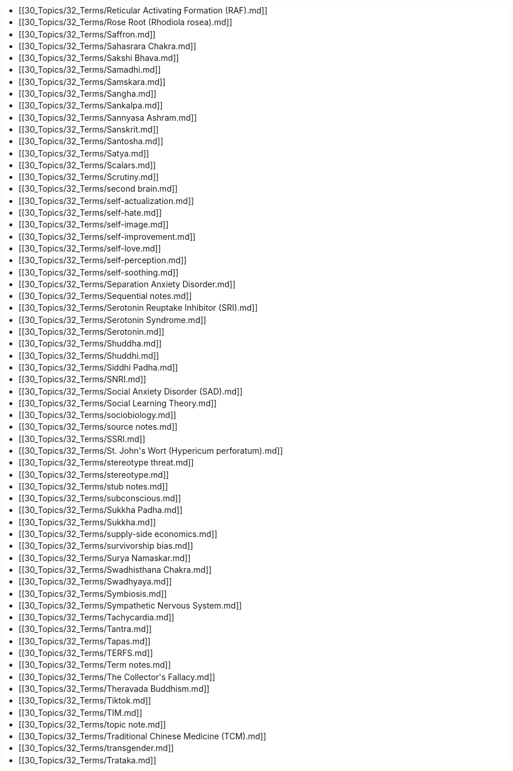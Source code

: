 -  [[30_Topics/32_Terms/Reticular Activating Formation (RAF).md]]
-  [[30_Topics/32_Terms/Rose Root (Rhodiola rosea).md]]
-  [[30_Topics/32_Terms/Saffron.md]]
-  [[30_Topics/32_Terms/Sahasrara Chakra.md]]
-  [[30_Topics/32_Terms/Sakshi Bhava.md]]
-  [[30_Topics/32_Terms/Samadhi.md]]
-  [[30_Topics/32_Terms/Samskara.md]]
-  [[30_Topics/32_Terms/Sangha.md]]
-  [[30_Topics/32_Terms/Sankalpa.md]]
-  [[30_Topics/32_Terms/Sannyasa Ashram.md]]
-  [[30_Topics/32_Terms/Sanskrit.md]]
-  [[30_Topics/32_Terms/Santosha.md]]
-  [[30_Topics/32_Terms/Satya.md]]
-  [[30_Topics/32_Terms/Scalars.md]]
-  [[30_Topics/32_Terms/Scrutiny.md]]
-  [[30_Topics/32_Terms/second brain.md]]
-  [[30_Topics/32_Terms/self-actualization.md]]
-  [[30_Topics/32_Terms/self-hate.md]]
-  [[30_Topics/32_Terms/self-image.md]]
-  [[30_Topics/32_Terms/self-improvement.md]]
-  [[30_Topics/32_Terms/self-love.md]]
-  [[30_Topics/32_Terms/self-perception.md]]
-  [[30_Topics/32_Terms/self-soothing.md]]
-  [[30_Topics/32_Terms/Separation Anxiety Disorder.md]]
-  [[30_Topics/32_Terms/Sequential notes.md]]
-  [[30_Topics/32_Terms/Serotonin Reuptake Inhibitor (SRI).md]]
-  [[30_Topics/32_Terms/Serotonin Syndrome.md]]
-  [[30_Topics/32_Terms/Serotonin.md]]
-  [[30_Topics/32_Terms/Shuddha.md]]
-  [[30_Topics/32_Terms/Shuddhi.md]]
-  [[30_Topics/32_Terms/Siddhi Padha.md]]
-  [[30_Topics/32_Terms/SNRI.md]]
-  [[30_Topics/32_Terms/Social Anxiety Disorder (SAD).md]]
-  [[30_Topics/32_Terms/Social Learning Theory.md]]
-  [[30_Topics/32_Terms/sociobiology.md]]
-  [[30_Topics/32_Terms/source notes.md]]
-  [[30_Topics/32_Terms/SSRI.md]]
-  [[30_Topics/32_Terms/St. John's Wort (Hypericum perforatum).md]]
-  [[30_Topics/32_Terms/stereotype threat.md]]
-  [[30_Topics/32_Terms/stereotype.md]]
-  [[30_Topics/32_Terms/stub notes.md]]
-  [[30_Topics/32_Terms/subconscious.md]]
-  [[30_Topics/32_Terms/Sukkha Padha.md]]
-  [[30_Topics/32_Terms/Sukkha.md]]
-  [[30_Topics/32_Terms/supply-side economics.md]]
-  [[30_Topics/32_Terms/survivorship bias.md]]
-  [[30_Topics/32_Terms/Surya Namaskar.md]]
-  [[30_Topics/32_Terms/Swadhisthana Chakra.md]]
-  [[30_Topics/32_Terms/Swadhyaya.md]]
-  [[30_Topics/32_Terms/Symbiosis.md]]
-  [[30_Topics/32_Terms/Sympathetic Nervous System.md]]
-  [[30_Topics/32_Terms/Tachycardia.md]]
-  [[30_Topics/32_Terms/Tantra.md]]
-  [[30_Topics/32_Terms/Tapas.md]]
-  [[30_Topics/32_Terms/TERFS.md]]
-  [[30_Topics/32_Terms/Term notes.md]]
-  [[30_Topics/32_Terms/The Collector's Fallacy.md]]
-  [[30_Topics/32_Terms/Theravada Buddhism.md]]
-  [[30_Topics/32_Terms/Tiktok.md]]
-  [[30_Topics/32_Terms/TIM.md]]
-  [[30_Topics/32_Terms/topic note.md]]
-  [[30_Topics/32_Terms/Traditional Chinese Medicine (TCM).md]]
-  [[30_Topics/32_Terms/transgender.md]]
-  [[30_Topics/32_Terms/Trataka.md]]